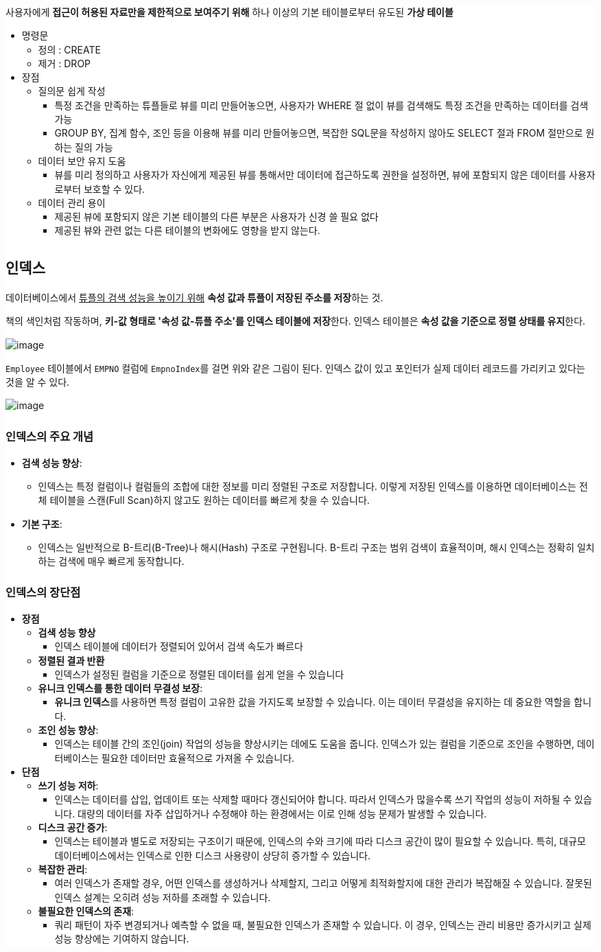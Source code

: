사용자에게 **접근이 허용된 자료만을 제한적으로 보여주기 위해** 하나 이상의 기본 테이블로부터 유도된 **가상 테이블**

- 명령문
  - 정의 : CREATE
  - 제거 : DROP
- 장점
  - 질의문 쉽게 작성
    - 특정 조건을 만족하는 튜플들로 뷰를 미리 만들어놓으면, 사용자가 WHERE 절 없이 뷰를 검색해도 특정 조건을 만족하는 데이터를 검색 가능
    - GROUP BY, 집계 함수, 조인 등을 이용해 뷰를 미리 만들어놓으면, 복잡한 SQL문을 작성하지 않아도 SELECT 절과 FROM 절만으로 원하는 질의 가능
  - 데이터 보안 유지 도움
    - 뷰를 미리 정의하고 사용자가 자신에게 제공된 뷰를 통해서만 데이터에 접근하도록 권한을 설정하면, 뷰에 포함되지 않은 데이터를 사용자로부터 보호할 수 있다.
  - 데이터 관리 용이
    - 제공된 뷰에 포함되지 않은 기본 테이블의 다른 부분은 사용자가 신경 쓸 필요 없다
    - 제공된 뷰와 관련 없는 다른 테이블의 변화에도 영향을 받지 않는다.

## 인덱스

데이터베이스에서 <u>튜플의 검색 성능을 높이기 위해</u> **속성 값과 튜플이 저장된 주소를 저장**하는 것. 

책의 색인처럼 작동하며, **키-값 형태로 '속성 값-튜플 주소'를 인덱스 테이블에 저장**한다. 인덱스 테이블은 **속성 값을 기준으로 정렬 상태를 유지**한다.

![image](https://github.com/user-attachments/assets/e4f27678-e99f-4d08-a088-feebae24b1b9)

`Employee` 테이블에서 `EMPNO` 컬럼에 `EmpnoIndex`를 걸면 위와 같은 그림이 된다. 인덱스 값이 있고 포인터가 실제 데이터 레코드를 가리키고 있다는 것을 알 수 있다.

![image](https://github.com/user-attachments/assets/3345925f-1150-438a-ae3a-41cac2f5ab85)

### 인덱스의 주요 개념

- **검색 성능 향상**:
  - 인덱스는 특정 컬럼이나 컬럼들의 조합에 대한 정보를 미리 정렬된 구조로 저장합니다. 이렇게 저장된 인덱스를 이용하면 데이터베이스는 전체 테이블을 스캔(Full Scan)하지 않고도 원하는 데이터를 빠르게 찾을 수 있습니다.

- **기본 구조**:
  - 인덱스는 일반적으로 B-트리(B-Tree)나 해시(Hash) 구조로 구현됩니다. B-트리 구조는 범위 검색이 효율적이며, 해시 인덱스는 정확히 일치하는 검색에 매우 빠르게 동작합니다.

### 인덱스의 장단점

- **장점**
  - **검색 성능 향상**
    - 인덱스 테이블에 데이터가 정렬되어 있어서 검색 속도가 빠르다
  - **정렬된 결과 반환**
    - 인덱스가 설정된 컬럼을 기준으로 정렬된 데이터를 쉽게 얻을 수 있습니다
  - **유니크 인덱스를 통한 데이터 무결성 보장**:
    - **유니크 인덱스**를 사용하면 특정 컬럼이 고유한 값을 가지도록 보장할 수 있습니다. 이는 데이터 무결성을 유지하는 데 중요한 역할을 합니다.
  - **조인 성능 향상**:
    - 인덱스는 테이블 간의 조인(join) 작업의 성능을 향상시키는 데에도 도움을 줍니다. 인덱스가 있는 컬럼을 기준으로 조인을 수행하면, 데이터베이스는 필요한 데이터만 효율적으로 가져올 수 있습니다.
- **단점**
  - **쓰기 성능 저하**:
    - 인덱스는 데이터를 삽입, 업데이트 또는 삭제할 때마다 갱신되어야 합니다. 따라서 인덱스가 많을수록 쓰기 작업의 성능이 저하될 수 있습니다. 대량의 데이터를 자주 삽입하거나 수정해야 하는 환경에서는 이로 인해 성능 문제가 발생할 수 있습니다.
  - **디스크 공간 증가**:
    - 인덱스는 테이블과 별도로 저장되는 구조이기 때문에, 인덱스의 수와 크기에 따라 디스크 공간이 많이 필요할 수 있습니다. 특히, 대규모 데이터베이스에서는 인덱스로 인한 디스크 사용량이 상당히 증가할 수 있습니다.
  - **복잡한 관리**:
    - 여러 인덱스가 존재할 경우, 어떤 인덱스를 생성하거나 삭제할지, 그리고 어떻게 최적화할지에 대한 관리가 복잡해질 수 있습니다. 잘못된 인덱스 설계는 오히려 성능 저하를 초래할 수 있습니다.
  - **불필요한 인덱스의 존재**:
    - 쿼리 패턴이 자주 변경되거나 예측할 수 없을 때, 불필요한 인덱스가 존재할 수 있습니다. 이 경우, 인덱스는 관리 비용만 증가시키고 실제 성능 향상에는 기여하지 않습니다.

